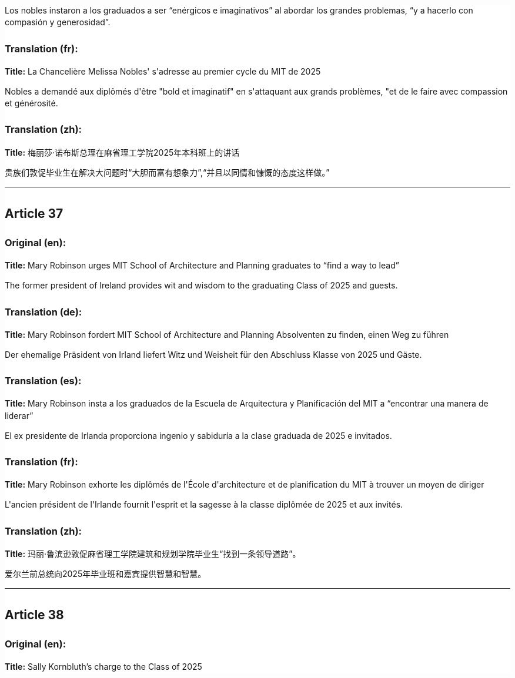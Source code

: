 Los nobles instaron a los graduados a ser “enérgicos e imaginativos” al abordar los grandes problemas, “y a hacerlo con compasión y generosidad”.

### Translation (fr):
**Title:** La Chancelière Melissa Nobles' s'adresse au premier cycle du MIT de 2025

Nobles a demandé aux diplômés d'être "bold et imaginatif" en s'attaquant aux grands problèmes, "et de le faire avec compassion et générosité.

### Translation (zh):
**Title:** 梅丽莎·诺布斯总理在麻省理工学院2025年本科班上的讲话

贵族们敦促毕业生在解决大问题时“大胆而富有想象力”,“并且以同情和慷慨的态度这样做。”

---

## Article 37
### Original (en):
**Title:** Mary Robinson urges MIT School of Architecture and Planning graduates to “find a way to lead”

The former president of Ireland provides wit and wisdom to the graduating Class of 2025 and guests.

### Translation (de):
**Title:** Mary Robinson fordert MIT School of Architecture and Planning Absolventen zu finden, einen Weg zu führen

Der ehemalige Präsident von Irland liefert Witz und Weisheit für den Abschluss Klasse von 2025 und Gäste.

### Translation (es):
**Title:** Mary Robinson insta a los graduados de la Escuela de Arquitectura y Planificación del MIT a “encontrar una manera de liderar”

El ex presidente de Irlanda proporciona ingenio y sabiduría a la clase graduada de 2025 e invitados.

### Translation (fr):
**Title:** Mary Robinson exhorte les diplômés de l'École d'architecture et de planification du MIT à trouver un moyen de diriger

L'ancien président de l'Irlande fournit l'esprit et la sagesse à la classe diplômée de 2025 et aux invités.

### Translation (zh):
**Title:** 玛丽·鲁滨逊敦促麻省理工学院建筑和规划学院毕业生“找到一条领导道路”。

爱尔兰前总统向2025年毕业班和嘉宾提供智慧和智慧。

---

## Article 38
### Original (en):
**Title:** Sally Kornbluth’s charge to the Class of 2025
